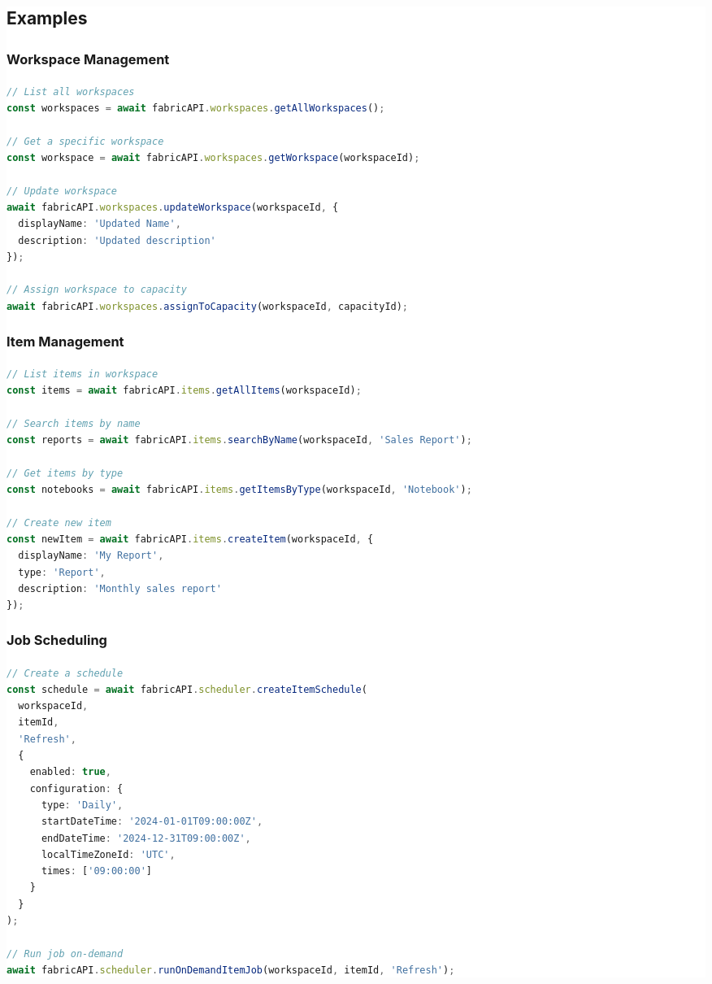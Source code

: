 ## Examples

### Workspace Management

```typescript
// List all workspaces
const workspaces = await fabricAPI.workspaces.getAllWorkspaces();

// Get a specific workspace
const workspace = await fabricAPI.workspaces.getWorkspace(workspaceId);

// Update workspace
await fabricAPI.workspaces.updateWorkspace(workspaceId, {
  displayName: 'Updated Name',
  description: 'Updated description'
});

// Assign workspace to capacity
await fabricAPI.workspaces.assignToCapacity(workspaceId, capacityId);
```

### Item Management

```typescript
// List items in workspace
const items = await fabricAPI.items.getAllItems(workspaceId);

// Search items by name
const reports = await fabricAPI.items.searchByName(workspaceId, 'Sales Report');

// Get items by type
const notebooks = await fabricAPI.items.getItemsByType(workspaceId, 'Notebook');

// Create new item
const newItem = await fabricAPI.items.createItem(workspaceId, {
  displayName: 'My Report',
  type: 'Report',
  description: 'Monthly sales report'
});
```

### Job Scheduling

```typescript
// Create a schedule
const schedule = await fabricAPI.scheduler.createItemSchedule(
  workspaceId, 
  itemId, 
  'Refresh',
  {
    enabled: true,
    configuration: {
      type: 'Daily',
      startDateTime: '2024-01-01T09:00:00Z',
      endDateTime: '2024-12-31T09:00:00Z',
      localTimeZoneId: 'UTC',
      times: ['09:00:00']
    }
  }
);

// Run job on-demand
await fabricAPI.scheduler.runOnDemandItemJob(workspaceId, itemId, 'Refresh');

```
